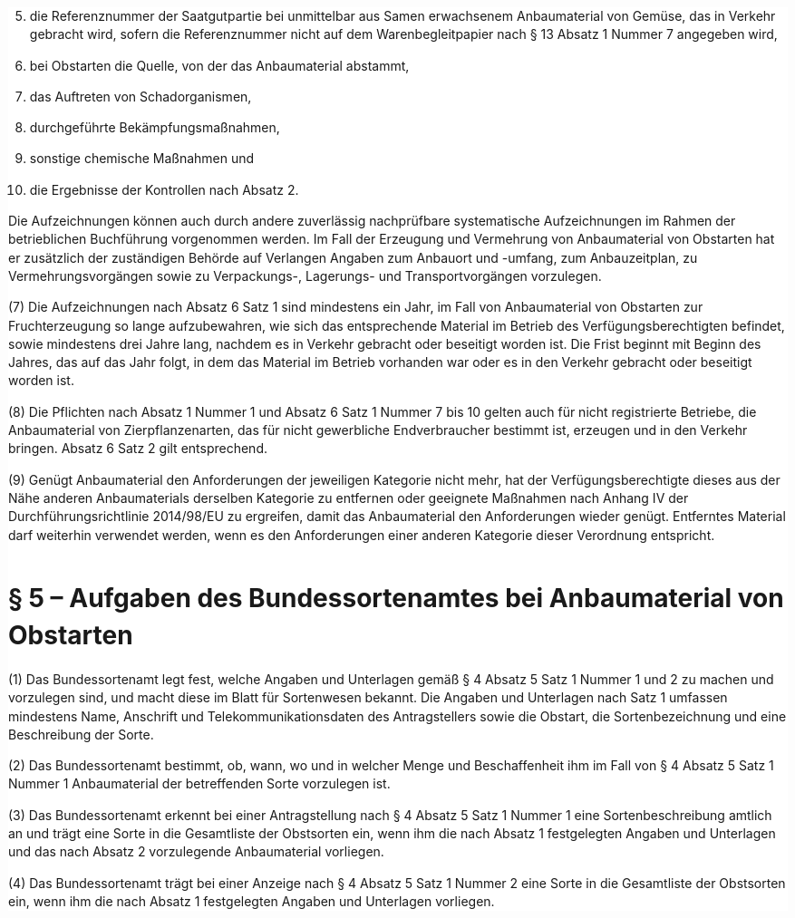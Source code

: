 5. die Referenznummer der Saatgutpartie bei unmittelbar aus Samen erwachsenem Anbaumaterial von Gemüse, das in Verkehr gebracht wird, sofern die Referenznummer nicht auf dem Warenbegleitpapier nach § 13 Absatz 1 Nummer 7 angegeben wird,

6. bei Obstarten die Quelle, von der das Anbaumaterial abstammt,

7. das Auftreten von Schadorganismen,

8. durchgeführte Bekämpfungsmaßnahmen,

9. sonstige chemische Maßnahmen und

10. die Ergebnisse der Kontrollen nach Absatz 2.

Die Aufzeichnungen können auch durch andere zuverlässig nachprüfbare systematische Aufzeichnungen im Rahmen der betrieblichen Buchführung vorgenommen werden. Im Fall der Erzeugung und Vermehrung von Anbaumaterial von Obstarten hat er zusätzlich der zuständigen Behörde auf Verlangen Angaben zum Anbauort und -umfang, zum Anbauzeitplan, zu Vermehrungsvorgängen sowie zu Verpackungs-, Lagerungs- und Transportvorgängen vorzulegen.

(7) Die Aufzeichnungen nach Absatz 6 Satz 1 sind mindestens ein Jahr, im Fall von Anbaumaterial von Obstarten zur Fruchterzeugung so lange aufzubewahren, wie sich das entsprechende Material im Betrieb des Verfügungsberechtigten befindet, sowie mindestens drei Jahre lang, nachdem es in Verkehr gebracht oder beseitigt worden ist. Die Frist beginnt mit Beginn des Jahres, das auf das Jahr folgt, in dem das Material im Betrieb vorhanden war oder es in den Verkehr gebracht oder beseitigt worden ist.

(8) Die Pflichten nach Absatz 1 Nummer 1 und Absatz 6 Satz 1 Nummer 7 bis 10 gelten auch für nicht registrierte Betriebe, die Anbaumaterial von Zierpflanzenarten, das für nicht gewerbliche Endverbraucher bestimmt ist, erzeugen und in den Verkehr bringen. Absatz 6 Satz 2 gilt entsprechend.

(9) Genügt Anbaumaterial den Anforderungen der jeweiligen Kategorie nicht mehr, hat der Verfügungsberechtigte dieses aus der Nähe anderen Anbaumaterials derselben Kategorie zu entfernen oder geeignete Maßnahmen nach Anhang IV der Durchführungsrichtlinie 2014/98/EU zu ergreifen, damit das Anbaumaterial den Anforderungen wieder genügt. Entferntes Material darf weiterhin verwendet werden, wenn es den Anforderungen einer anderen Kategorie dieser Verordnung entspricht.

# § 5 – Aufgaben des Bundessortenamtes bei Anbaumaterial von Obstarten

(1) Das Bundessortenamt legt fest, welche Angaben und Unterlagen gemäß § 4 Absatz 5 Satz 1 Nummer 1 und 2 zu machen und vorzulegen sind, und macht diese im Blatt für Sortenwesen bekannt. Die Angaben und Unterlagen nach Satz 1 umfassen mindestens Name, Anschrift und Telekommunikationsdaten des Antragstellers sowie die Obstart, die Sortenbezeichnung und eine Beschreibung der Sorte.

(2) Das Bundessortenamt bestimmt, ob, wann, wo und in welcher Menge und Beschaffenheit ihm im Fall von § 4 Absatz 5 Satz 1 Nummer 1 Anbaumaterial der betreffenden Sorte vorzulegen ist.

(3) Das Bundessortenamt erkennt bei einer Antragstellung nach § 4 Absatz 5 Satz 1 Nummer 1 eine Sortenbeschreibung amtlich an und trägt eine Sorte in die Gesamtliste der Obstsorten ein, wenn ihm die nach Absatz 1 festgelegten Angaben und Unterlagen und das nach Absatz 2 vorzulegende Anbaumaterial vorliegen.

(4) Das Bundessortenamt trägt bei einer Anzeige nach § 4 Absatz 5 Satz 1 Nummer 2 eine Sorte in die Gesamtliste der Obstsorten ein, wenn ihm die nach Absatz 1 festgelegten Angaben und Unterlagen vorliegen.
